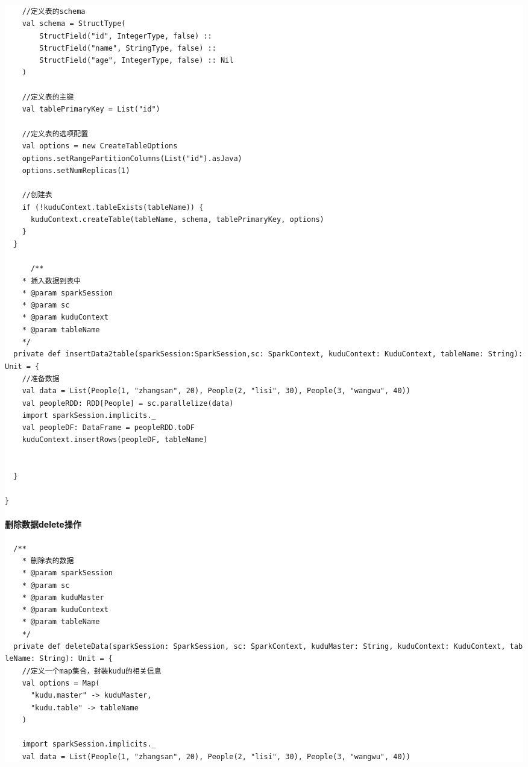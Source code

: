 ```
    //定义表的schema
    val schema = StructType(
        StructField("id", IntegerType, false) ::
        StructField("name", StringType, false) ::
        StructField("age", IntegerType, false) :: Nil
    )

    //定义表的主键
    val tablePrimaryKey = List("id")

    //定义表的选项配置
    val options = new CreateTableOptions
    options.setRangePartitionColumns(List("id").asJava)
    options.setNumReplicas(1)

    //创建表
    if (!kuduContext.tableExists(tableName)) {
      kuduContext.createTable(tableName, schema, tablePrimaryKey, options)
    }
  } 
  
      /**
    * 插入数据到表中
    * @param sparkSession
    * @param sc
    * @param kuduContext
    * @param tableName
    */
  private def insertData2table(sparkSession:SparkSession,sc: SparkContext, kuduContext: KuduContext, tableName: String): Unit = {
    //准备数据
    val data = List(People(1, "zhangsan", 20), People(2, "lisi", 30), People(3, "wangwu", 40))
    val peopleRDD: RDD[People] = sc.parallelize(data)
    import sparkSession.implicits._
    val peopleDF: DataFrame = peopleRDD.toDF
    kuduContext.insertRows(peopleDF, tableName)


  }
  
}
```

#### 删除数据delete操作

```
  /**
    * 删除表的数据
    * @param sparkSession
    * @param sc
    * @param kuduMaster
    * @param kuduContext
    * @param tableName
    */
  private def deleteData(sparkSession: SparkSession, sc: SparkContext, kuduMaster: String, kuduContext: KuduContext, tableName: String): Unit = {
    //定义一个map集合，封装kudu的相关信息
    val options = Map(
      "kudu.master" -> kuduMaster,
      "kudu.table" -> tableName
    )

    import sparkSession.implicits._
    val data = List(People(1, "zhangsan", 20), People(2, "lisi", 30), People(3, "wangwu", 40))
```